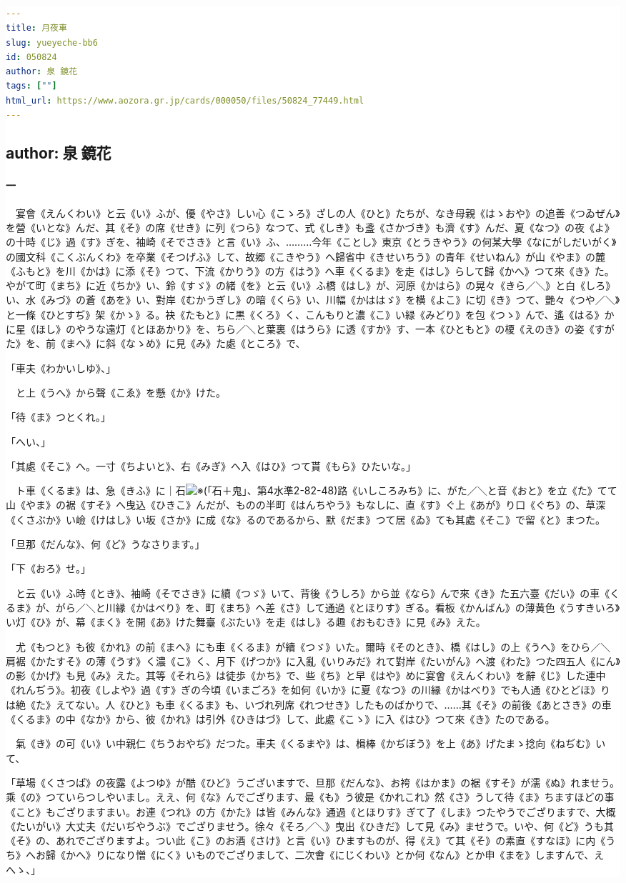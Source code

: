 ```yaml
---
title: 月夜車
slug: yueyeche-bb6
id: 050824
author: 泉 鏡花
tags: [""]
html_url: https://www.aozora.gr.jp/cards/000050/files/50824_77449.html
---
```


## author: 泉 鏡花

#### 一




　宴會《えんくわい》と云《い》ふが、優《やさ》しい心《こゝろ》ざしの人《ひと》たちが、なき母親《はゝおや》の追善《つゐぜん》を營《いとな》んだ、其《そ》の席《せき》に列《つら》なつて、式《しき》も盞《さかづき》も濟《す》んだ、夏《なつ》の夜《よ》の十時《じ》過《す》ぎを、袖崎《そでさき》と言《い》ふ、………今年《ことし》東京《とうきやう》の何某大學《なにがしだいがく》の國文科《こくぶんくわ》を卒業《そつげふ》して、故郷《こきやう》へ歸省中《きせいちう》の青年《せいねん》が山《やま》の麓《ふもと》を川《かは》に添《そ》つて、下流《かりう》の方《はう》へ車《くるま》を走《はし》らして歸《かへ》つて來《き》た。やがて町《まち》に近《ちか》い、鈴《すゞ》の緒《を》と云《い》ふ橋《はし》が、河原《かはら》の晃々《きら／＼》と白《しろ》い、水《みづ》の蒼《あを》い、對岸《むかうぎし》の暗《くら》い、川幅《かははゞ》を横《よこ》に切《き》つて、艷々《つや／＼》と一條《ひとすぢ》架《かゝ》る。袂《たもと》に黒《くろ》く、こんもりと濃《こ》い緑《みどり》を包《つゝ》んで、遙《はる》かに星《ほし》のやうな遠灯《とほあかり》を、ちら／＼と葉裏《はうら》に透《すか》す、一本《ひともと》の榎《えのき》の姿《すがた》を、前《まへ》に斜《なゝめ》に見《み》た處《ところ》で、

「車夫《わかいしゆ》、」

　と上《うへ》から聲《こゑ》を懸《か》けた。

「待《ま》つとくれ。」

「へい、」

「其處《そこ》へ。一寸《ちよいと》、右《みぎ》へ入《はひ》つて貰《もら》ひたいな。」

　ト車《くるま》は、急《きふ》に｜石![※(「石＋鬼」、第4水準2-82-48)](https://www.aozora.gr.jp/cards/000050/files/../../../gaiji/2-82/2-82-48.png)路《いしころみち》に、がた／＼と音《おと》を立《た》てて山《やま》の裾《すそ》へ曳込《ひきこ》んだが、ものの半町《はんちやう》もなしに、直《す》ぐ上《あが》り口《ぐち》の、草深《くさぶか》い嶮《けはし》い坂《さか》に成《な》るのであるから、默《だま》つて居《ゐ》ても其處《そこ》で留《と》まつた。

「旦那《だんな》、何《ど》うなさります。」

「下《おろ》せ。」

　と云《い》ふ時《とき》、袖崎《そでさき》に續《つゞ》いて、背後《うしろ》から並《なら》んで來《き》た五六臺《だい》の車《くるま》が、がら／＼と川縁《かはべり》を、町《まち》へ差《さ》して通過《とほりす》ぎる。看板《かんばん》の薄黄色《うすきいろ》い灯《ひ》が、幕《まく》を開《あ》けた舞臺《ぶたい》を走《はし》る趣《おもむき》に見《み》えた。

　尤《もつと》も彼《かれ》の前《まへ》にも車《くるま》が續《つゞ》いた。爾時《そのとき》、橋《はし》の上《うへ》をひら／＼肩裾《かたすそ》の薄《うす》く濃《こ》く、月下《げつか》に入亂《いりみだ》れて對岸《たいがん》へ渡《わた》つた四五人《にん》の影《かげ》も見《み》えた。其等《それら》は徒歩《かち》で、些《ち》と早《はや》めに宴會《えんくわい》を辭《じ》した連中《れんぢう》。初夜《しよや》過《す》ぎの今頃《いまごろ》を如何《いか》に夏《なつ》の川縁《かはべり》でも人通《ひとどほ》りは絶《た》えてない。人《ひと》も車《くるま》も、いづれ列席《れつせき》したものばかりで、……其《そ》の前後《あとさき》の車《くるま》の中《なか》から、彼《かれ》は引外《ひきはづ》して、此處《こゝ》に入《はひ》つて來《き》たのである。

　氣《き》の可《い》い中親仁《ちうおやぢ》だつた。車夫《くるまや》は、楫棒《かぢぼう》を上《あ》げたまゝ捻向《ねぢむ》いて、

「草場《くさつぱ》の夜露《よつゆ》が酷《ひど》うございますで、旦那《だんな》、お袴《はかま》の裾《すそ》が濡《ぬ》れませう。乘《の》つていらつしやいまし。ええ、何《な》んでござります、最《も》う彼是《かれこれ》然《さ》うして待《ま》ちますほどの事《こと》もござりますまい。お連《つれ》の方《かた》は皆《みんな》通過《とほりす》ぎて了《しま》つたやうでござりますで、大概《たいがい》大丈夫《だいぢやうぶ》でござりませう。徐々《そろ／＼》曳出《ひきだ》して見《み》ませうで。いや、何《ど》うも其《そ》の、あれでござりますよ。つい此《こ》のお酒《さけ》と言《い》ひますものが、得《え》て其《そ》の素直《すなほ》に内《うち》へお歸《かへ》りになり憎《にく》いものでござりまして、二次會《にじくわい》とか何《なん》とか申《まを》しますんで、えへゝ、」
